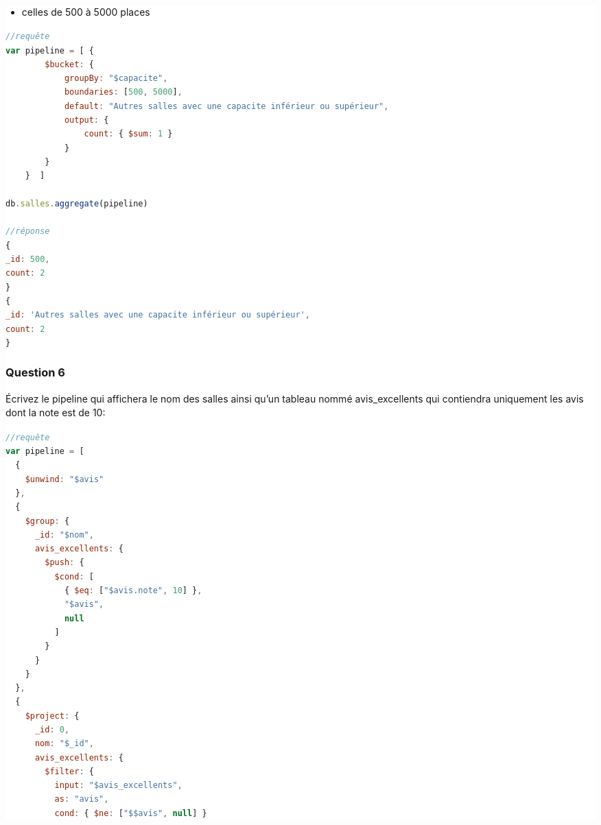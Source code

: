 ```javascript

```

- celles de 500 à 5000 places
```javascript
//requête
var pipeline = [ {   
        $bucket: {   
            groupBy: "$capacite",   
            boundaries: [500, 5000],  
            default: "Autres salles avec une capacite inférieur ou supérieur",   
            output: {   
                count: { $sum: 1 }   
            }   
        }   
    }  ]
    
db.salles.aggregate(pipeline)

//réponse
{ 
_id: 500,  
count: 2
}
{  
_id: 'Autres salles avec une capacite inférieur ou supérieur',  
count: 2
}

```


### Question 6
Écrivez le pipeline qui affichera le nom des salles ainsi qu’un tableau nommé avis_excellents qui contiendra uniquement les avis dont la note est de 10:
```javascript
//requête
var pipeline = [  
  {  
    $unwind: "$avis"  
  },  
  {  
    $group: {  
      _id: "$nom",  
      avis_excellents: {   
        $push: {  
          $cond: [  
            { $eq: ["$avis.note", 10] },  
            "$avis",  
            null  
          ]  
        }  
      }  
    }  
  },  
  {  
    $project: {  
      _id: 0,  
      nom: "$_id",  
      avis_excellents: {  
        $filter: {  
          input: "$avis_excellents",  
          as: "avis",  
          cond: { $ne: ["$$avis", null] }  
```